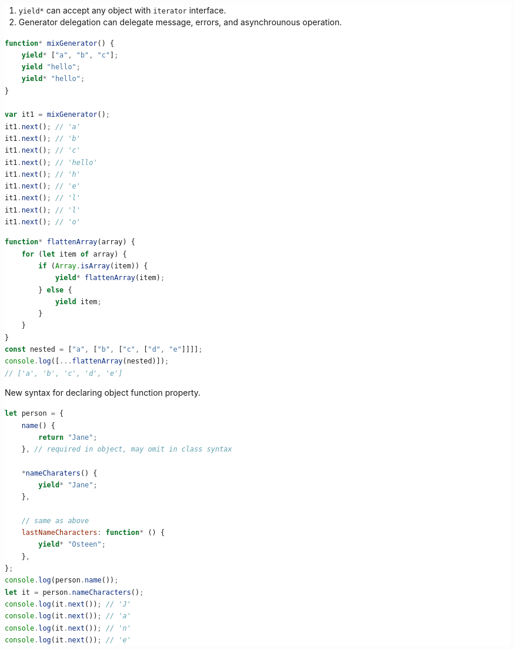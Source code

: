 ```javascript
```

1. `yield*` can accept any object with `iterator` interface.
1. Generator delegation can delegate message, errors, and asynchrounous operation.

```javascript
function* mixGenerator() {
	yield* ["a", "b", "c"];
	yield "hello";
	yield* "hello";
}

var it1 = mixGenerator();
it1.next(); // 'a'
it1.next(); // 'b'
it1.next(); // 'c'
it1.next(); // 'hello'
it1.next(); // 'h'
it1.next(); // 'e'
it1.next(); // 'l'
it1.next(); // 'l'
it1.next(); // 'o'
```

```javascript
function* flattenArray(array) {
	for (let item of array) {
		if (Array.isArray(item)) {
			yield* flattenArray(item);
		} else {
			yield item;
		}
	}
}
const nested = ["a", ["b", ["c", ["d", "e"]]]];
console.log([...flattenArray(nested)]);
// ['a', 'b', 'c', 'd', 'e']
```

New syntax for declaring object function property.

```javascript
let person = {
	name() {
		return "Jane";
	}, // required in object, may omit in class syntax

	*nameCharaters() {
		yield* "Jane";
	},

	// same as above
	lastNameCharacters: function* () {
		yield* "Osteen";
	},
};
console.log(person.name());
let it = person.nameCharacters();
console.log(it.next()); // 'J'
console.log(it.next()); // 'a'
console.log(it.next()); // 'n'
console.log(it.next()); // 'e'
```
